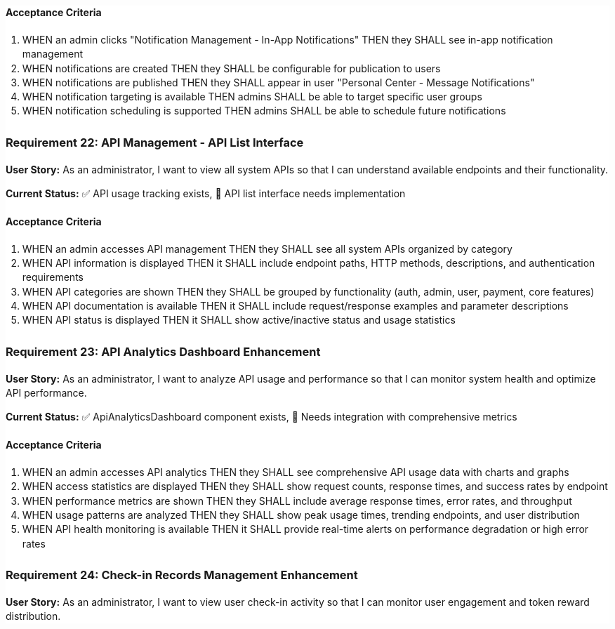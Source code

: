 #### Acceptance Criteria

1. WHEN an admin clicks "Notification Management - In-App Notifications" THEN they SHALL see in-app notification management
2. WHEN notifications are created THEN they SHALL be configurable for publication to users
3. WHEN notifications are published THEN they SHALL appear in user "Personal Center - Message Notifications"
4. WHEN notification targeting is available THEN admins SHALL be able to target specific user groups
5. WHEN notification scheduling is supported THEN admins SHALL be able to schedule future notifications

### Requirement 22: API Management - API List Interface

**User Story:** As an administrator, I want to view all system APIs so that I can understand available endpoints and their functionality.

**Current Status:** ✅ API usage tracking exists, 🔄 API list interface needs implementation

#### Acceptance Criteria

1. WHEN an admin accesses API management THEN they SHALL see all system APIs organized by category
2. WHEN API information is displayed THEN it SHALL include endpoint paths, HTTP methods, descriptions, and authentication requirements
3. WHEN API categories are shown THEN they SHALL be grouped by functionality (auth, admin, user, payment, core features)
4. WHEN API documentation is available THEN it SHALL include request/response examples and parameter descriptions
5. WHEN API status is displayed THEN it SHALL show active/inactive status and usage statistics

### Requirement 23: API Analytics Dashboard Enhancement

**User Story:** As an administrator, I want to analyze API usage and performance so that I can monitor system health and optimize API performance.

**Current Status:** ✅ ApiAnalyticsDashboard component exists, 🔄 Needs integration with comprehensive metrics

#### Acceptance Criteria

1. WHEN an admin accesses API analytics THEN they SHALL see comprehensive API usage data with charts and graphs
2. WHEN access statistics are displayed THEN they SHALL show request counts, response times, and success rates by endpoint
3. WHEN performance metrics are shown THEN they SHALL include average response times, error rates, and throughput
4. WHEN usage patterns are analyzed THEN they SHALL show peak usage times, trending endpoints, and user distribution
5. WHEN API health monitoring is available THEN it SHALL provide real-time alerts on performance degradation or high error rates

### Requirement 24: Check-in Records Management Enhancement

**User Story:** As an administrator, I want to view user check-in activity so that I can monitor user engagement and token reward distribution.
